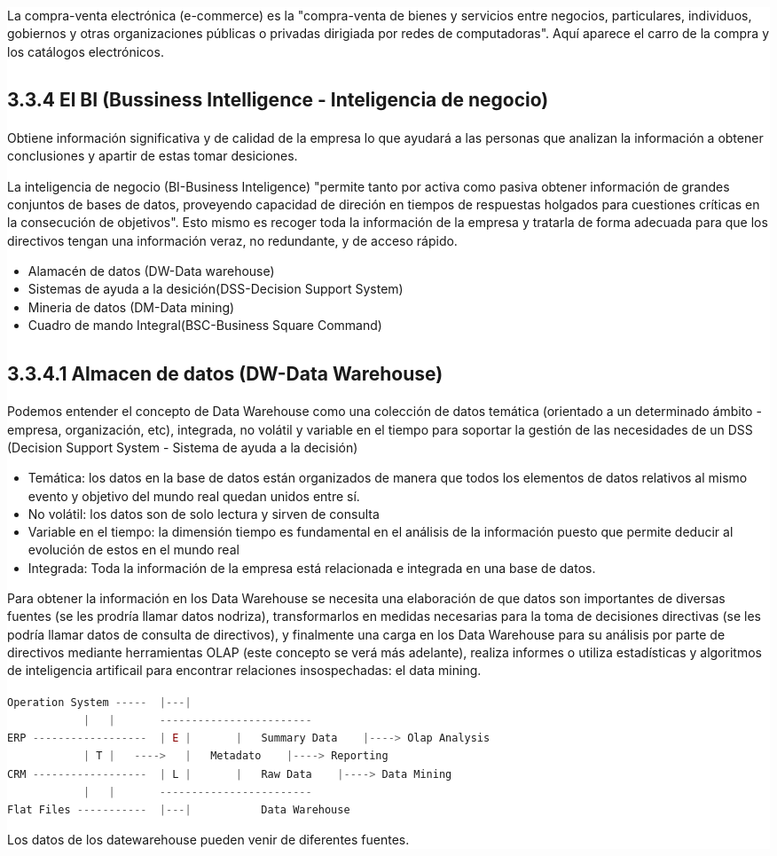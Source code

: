 La compra-venta electrónica (e-commerce) es la "compra-venta de bienes y servicios entre negocios, particulares, individuos, gobiernos y otras organizaciones públicas o privadas dirigiada por redes de computadoras". Aquí aparece el carro de la compra y los catálogos electrónicos.

## 3.3.4 El BI (Bussiness Intelligence - Inteligencia de negocio)

Obtiene información significativa y de calidad de la empresa lo que ayudará a las personas que analizan la información a obtener conclusiones y apartir de estas tomar desiciones.

La inteligencia de negocio (BI-Business Inteligence) "permite tanto por activa como pasiva obtener información de grandes conjuntos de bases de datos, proveyendo capacidad de direción en tiempos de respuestas holgados para cuestiones críticas en la consecución de objetivos". Esto mismo es recoger toda la información de la empresa y tratarla de forma adecuada para que los directivos tengan una información veraz, no redundante, y de acceso rápido.

- Alamacén de datos (DW-Data warehouse)
- Sistemas de ayuda a la desición(DSS-Decision Support System)
- Mineria de datos (DM-Data mining)
- Cuadro de mando Integral(BSC-Business Square Command)

## 3.3.4.1 Almacen de datos (DW-Data Warehouse)

Podemos entender el concepto de Data Warehouse como una colección de datos temática (orientado a un determinado ámbito - empresa, organización, etc), integrada, no volátil y variable en el tiempo para soportar la gestión de las necesidades de un DSS (Decision Support System - Sistema de ayuda a la decisión)

- Temática: los datos en la base de datos están organizados de manera que todos los elementos de datos relativos al mismo evento y objetivo del mundo real quedan unidos entre sí.
- No volátil: los datos son de solo lectura y sirven de consulta
- Variable en el tiempo: la dimensión tiempo es fundamental en el análisis de la información puesto que permite deducir al evolución de estos en el mundo real
- Integrada: Toda la información de la empresa está relacionada e integrada en una base de datos.

Para obtener la información en los Data Warehouse se necesita una elaboración de que datos son importantes de diversas fuentes (se les prodría llamar datos nodriza), transformarlos en medidas necesarias para la toma de decisiones directivas (se les podría llamar datos de consulta de directivos), y finalmente una carga en los Data Warehouse para su análisis por parte de directivos mediante herramientas OLAP (este concepto se verá más adelante), realiza informes o utiliza estadísticas y algoritmos de inteligencia artificail para encontrar relaciones insospechadas: el data mining.

````js
Operation System -----	|---|
			|   |		------------------------
ERP ------------------	| E |		|	Summary Data	|----> Olap Analysis
			| T |	----> 	|	Metadato	|----> Reporting
CRM ------------------	| L |		|	Raw Data	|----> Data Mining
			|   |		------------------------
Flat Files -----------	|---|			Data Warehouse
````

Los datos de los datewarehouse pueden venir de diferentes fuentes.
